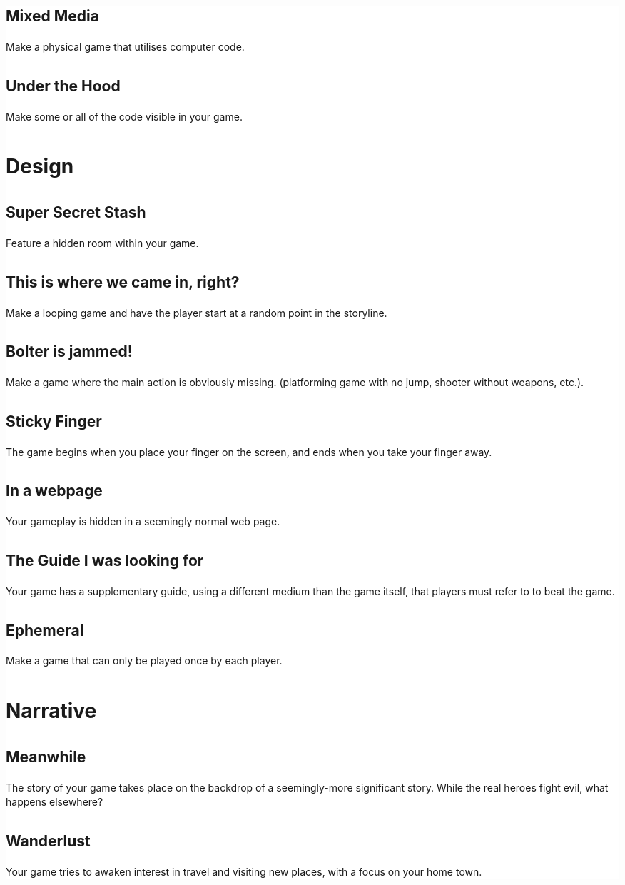 ## Mixed Media
Make a physical game that utilises computer code.

## Under the Hood
Make some or all of the code visible in your game.

 

# Design
## Super Secret Stash
Feature a hidden room within your game.

## This is where we came in, right?
Make a looping game and have the player start at a random point in the storyline.

## Bolter is jammed!
Make a game where the main action is obviously missing. (platforming game with no jump, shooter without weapons, etc.).

## Sticky Finger
The game begins when you place your finger on the screen, and ends when you take your finger away.

## In a webpage
Your gameplay is hidden in a seemingly normal web page.

## The Guide I was looking for
Your game has a supplementary guide, using a different medium than the game itself, that players must refer to to beat the game.

## Ephemeral
Make a game that can only be played once by each player.

 

# Narrative
## Meanwhile
The story of your game takes place on the backdrop of a seemingly-more significant story. While the real heroes fight evil, what happens elsewhere?

## Wanderlust
Your game tries to awaken interest in travel and visiting new places, with a focus on your home town.
